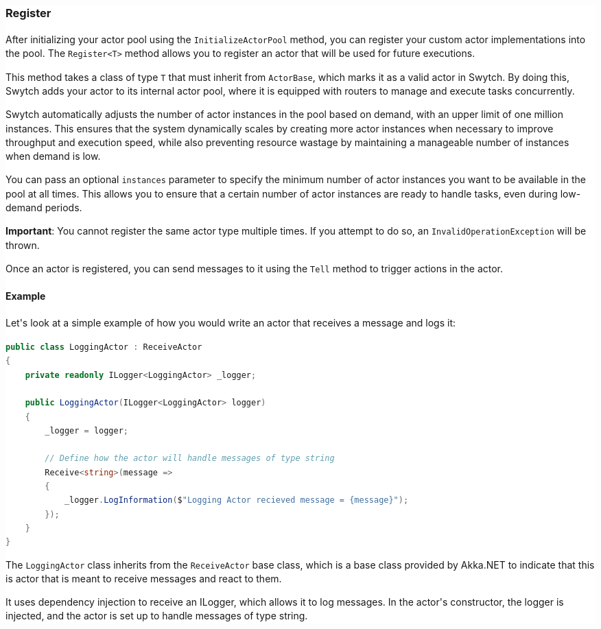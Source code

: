 
### Register

After initializing your actor pool using the `InitializeActorPool` method, you can register your custom actor implementations into the pool. The `Register<T>` method allows you to register an actor that will be used for future executions.

This method takes a class of type `T` that must inherit from `ActorBase`, which marks it as a valid actor in Swytch. By doing this, Swytch adds your actor to its internal actor pool, where it is equipped with routers to manage and execute tasks concurrently.

Swytch automatically adjusts the number of actor instances in the pool based on demand, with an upper limit of one million instances. This ensures that the system dynamically scales by creating more actor instances when necessary to improve throughput and execution speed, while also preventing resource wastage by maintaining a manageable number of instances when demand is low.

You can pass an optional `instances` parameter to specify the minimum number of actor instances you want to be available in the pool at all times. This allows you to ensure that a certain number of actor instances are ready to handle tasks, even during low-demand periods.

**Important**: You cannot register the same actor type multiple times. If you attempt to do so, an `InvalidOperationException` will be thrown.

Once an actor is registered, you can send messages to it using the `Tell` method to trigger actions in the actor.

#### Example

Let's look at a simple example of how you would write  an actor that receives a message and logs it:

```csharp
public class LoggingActor : ReceiveActor
{
    private readonly ILogger<LoggingActor> _logger;

    public LoggingActor(ILogger<LoggingActor> logger)
    {
        _logger = logger;
        
        // Define how the actor will handle messages of type string
        Receive<string>(message =>
        {
            _logger.LogInformation($"Logging Actor recieved message = {message}");
        });
    }
}

```

The `LoggingActor` class inherits from the `ReceiveActor` base class, which is a base class provided by Akka.NET to indicate that
this is actor that is meant to receive messages  and react to them.

It uses dependency injection to receive an ILogger<LoggingActor>, which allows it to log messages. In the actor's constructor,
the logger is injected, and the actor is set up to handle messages of type string. 
